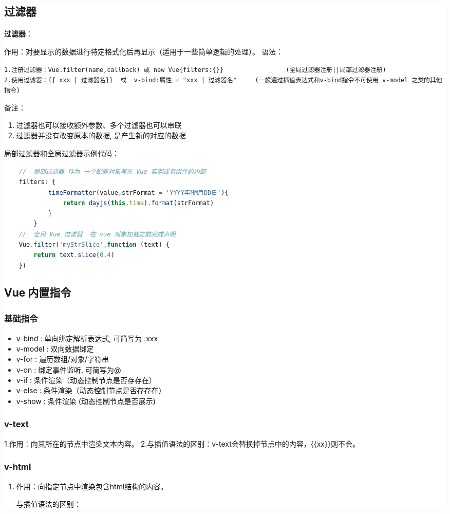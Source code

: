 ## 过滤器

**过滤器**：

作用：对要显示的数据进行特定格式化后再显示（适用于一些简单逻辑的处理）。
语法：

```
1.注册过滤器：Vue.filter(name,callback) 或 new Vue{filters:{}}   				(全局过滤器注册||局部过滤器注册)
2.使用过滤器：{{ xxx | 过滤器名}}  或  v-bind:属性 = "xxx | 过滤器名"	 (一般通过插值表达式和v-bind指令不可使用 v-model 之类的其他指令)
```

备注：

1. 过滤器也可以接收额外参数、多个过滤器也可以串联 
2. 过滤器并没有改变原本的数据, 是产生新的对应的数据

局部过滤器和全局过滤器示例代码：

```javascript
    //	局部过滤器 作为 一个配置对象写在 Vue 实例或者组件的内部   
	filters: {
            timeFormatter(value,strFormat = 'YYYY年MM月DD日'){
                return dayjs(this.time).format(strFormat)
            }
        }
    //  全局 Vue 过滤器  在 vue 对象加载之前完成声明
    Vue.filter('myStrSlice',function (text) {
        return text.slice(0,4)
    })
```

## Vue 内置指令

### 基础指令

* v-bind	: 单向绑定解析表达式, 可简写为 :xxx
* v-model	: 双向数据绑定
* v-for  	: 遍历数组/对象/字符串
* v-on   	: 绑定事件监听, 可简写为@
* v-if 	 	: 条件渲染（动态控制节点是否存存在）
* v-else 	: 条件渲染（动态控制节点是否存存在）
* v-show 	: 条件渲染 (动态控制节点是否展示)

### v-text

1.作用：向其所在的节点中渲染文本内容。
2.与插值语法的区别：v-text会替换掉节点中的内容，{{xx}}则不会。

### v-html

1. 作用：向指定节点中渲染包含html结构的内容。

   与插值语法的区别： 
